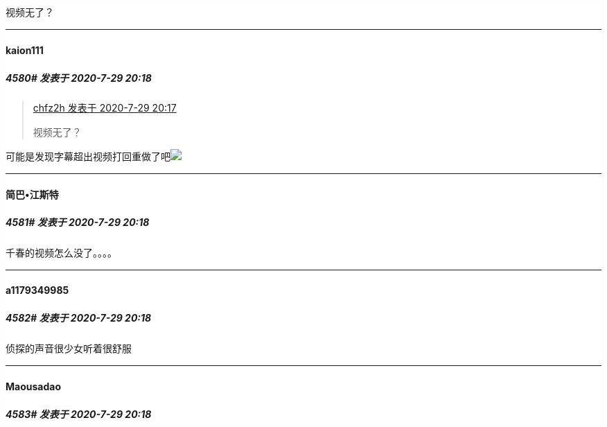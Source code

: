 


视频无了？







-----

####  kaion111  
##### 4580#       发表于 2020-7-29 20:18



<blockquote><a href="httphttps://bbs.saraba1st.com/2b/forum.php?mod=redirect&amp;goto=findpost&amp;pid=48252965&amp;ptid=1950425" target="_blank">chfz2h 发表于 2020-7-29 20:17</a>

视频无了？</blockquote>
可能是发现字幕超出视频打回重做了吧<img src="https://static.saraba1st.com/image/smiley/face2017/066.png" referrerpolicy="no-referrer">







-----

####  简巴•江斯特  
##### 4581#       发表于 2020-7-29 20:18




千春的视频怎么没了。。。。







-----

####  a1179349985  
##### 4582#       发表于 2020-7-29 20:18




侦探的声音很少女听着很舒服







-----

####  Maousadao  
##### 4583#       发表于 2020-7-29 20:18


